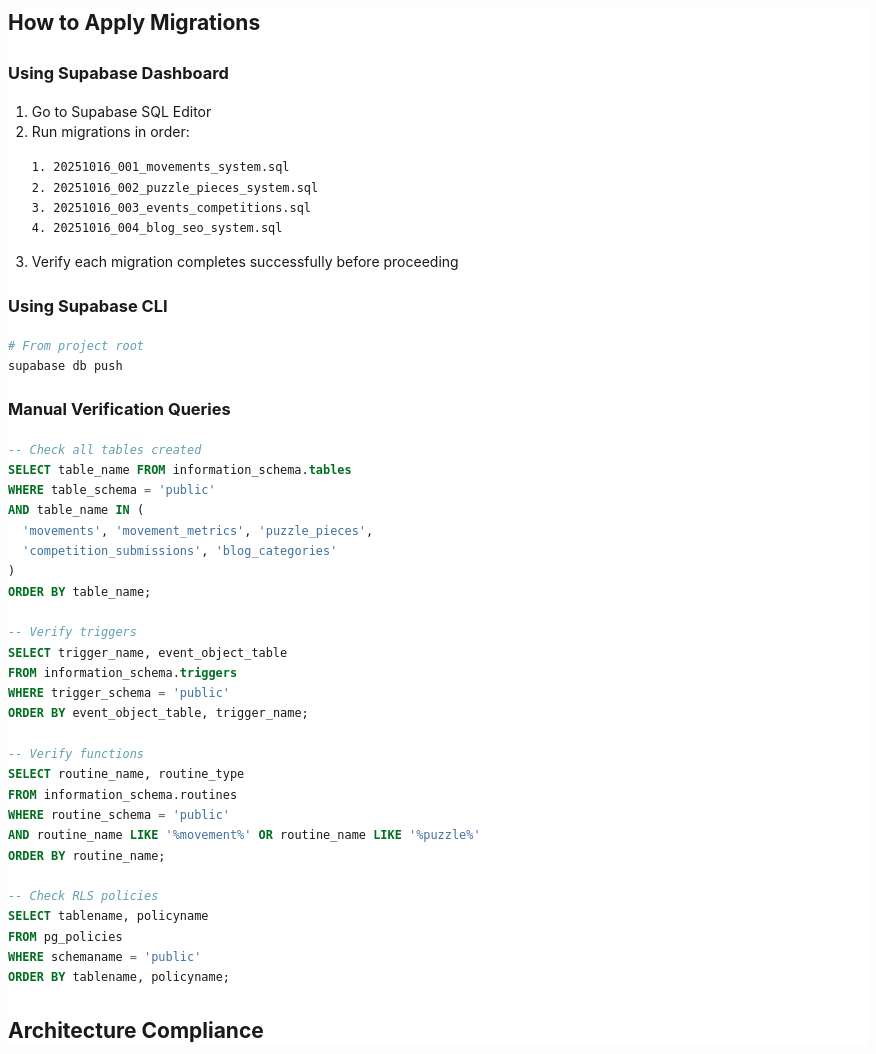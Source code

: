 ## How to Apply Migrations

### Using Supabase Dashboard
1. Go to Supabase SQL Editor
2. Run migrations in order:
   ```
   1. 20251016_001_movements_system.sql
   2. 20251016_002_puzzle_pieces_system.sql
   3. 20251016_003_events_competitions.sql
   4. 20251016_004_blog_seo_system.sql
   ```
3. Verify each migration completes successfully before proceeding

### Using Supabase CLI
```bash
# From project root
supabase db push
```

### Manual Verification Queries
```sql
-- Check all tables created
SELECT table_name FROM information_schema.tables 
WHERE table_schema = 'public' 
AND table_name IN (
  'movements', 'movement_metrics', 'puzzle_pieces', 
  'competition_submissions', 'blog_categories'
)
ORDER BY table_name;

-- Verify triggers
SELECT trigger_name, event_object_table 
FROM information_schema.triggers 
WHERE trigger_schema = 'public'
ORDER BY event_object_table, trigger_name;

-- Verify functions
SELECT routine_name, routine_type 
FROM information_schema.routines 
WHERE routine_schema = 'public'
AND routine_name LIKE '%movement%' OR routine_name LIKE '%puzzle%'
ORDER BY routine_name;

-- Check RLS policies
SELECT tablename, policyname 
FROM pg_policies 
WHERE schemaname = 'public'
ORDER BY tablename, policyname;
```

## Architecture Compliance
